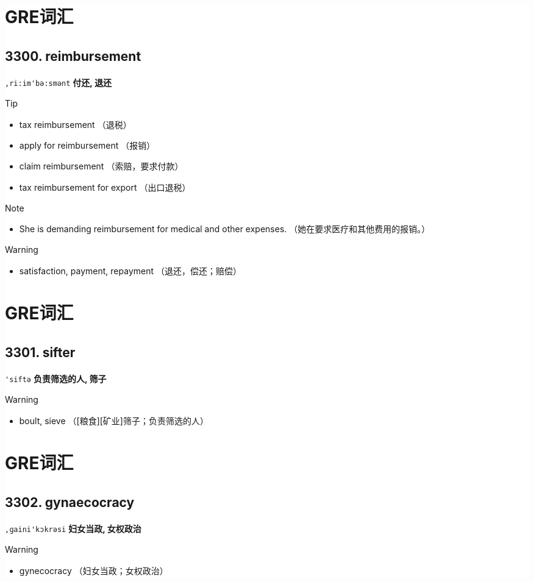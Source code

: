 # GRE词汇

## 3300. reimbursement

`,ri:im'bə:smənt`  **付还, 退还**

> [!TIP]
>
> - tax reimbursement （退税）
>
> - apply for reimbursement （报销）
>
> - claim reimbursement （索赔，要求付款）
>
> - tax reimbursement for export （出口退税）
>

> [!NOTE]
>
> - She is demanding reimbursement for medical and other expenses. （她在要求医疗和其他费用的报销。）
>

> [!WARNING]
>
> - satisfaction, payment, repayment （退还，偿还；赔偿）
>

# GRE词汇

## 3301. sifter

`'siftə`  **负责筛选的人, 筛子**

> [!WARNING]
>
> - boult, sieve （[粮食][矿业]筛子；负责筛选的人）
>

# GRE词汇

## 3302. gynaecocracy

`,ɡaini'kɔkrəsi`  **妇女当政, 女权政治**

> [!WARNING]
>
> - gynecocracy （妇女当政；女权政治）
>
